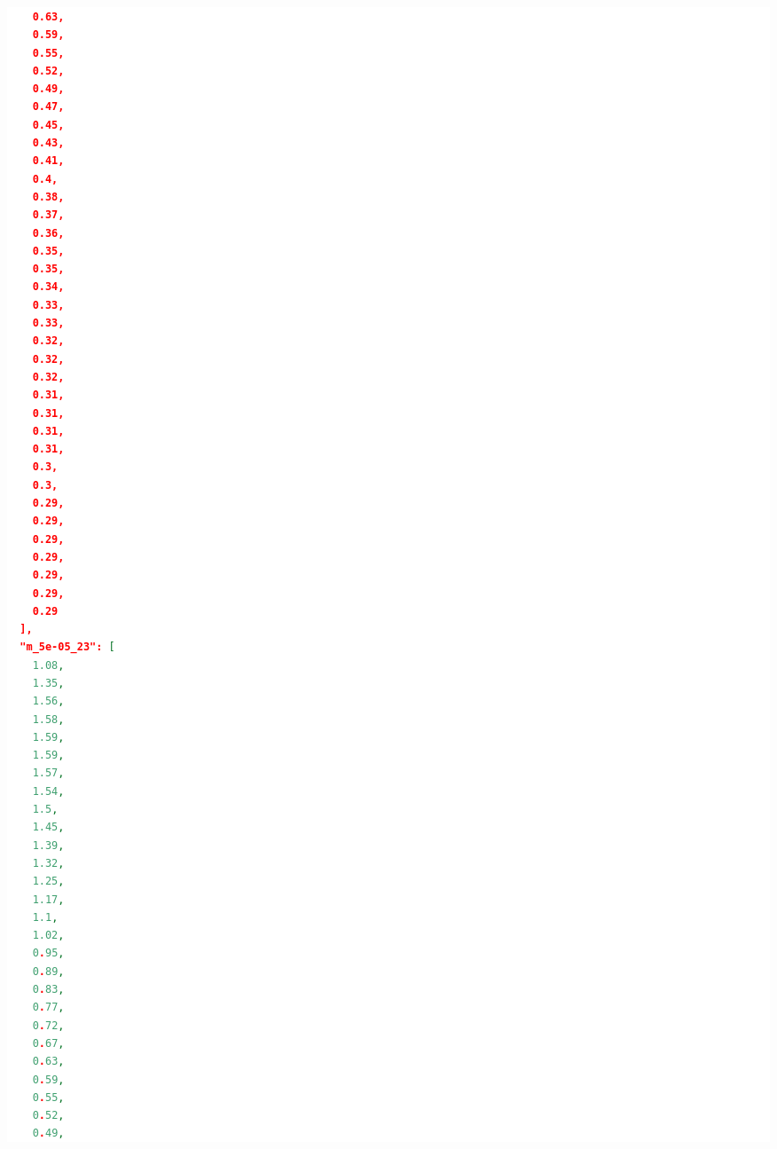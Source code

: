 ```json
    0.63,
    0.59,
    0.55,
    0.52,
    0.49,
    0.47,
    0.45,
    0.43,
    0.41,
    0.4,
    0.38,
    0.37,
    0.36,
    0.35,
    0.35,
    0.34,
    0.33,
    0.33,
    0.32,
    0.32,
    0.32,
    0.31,
    0.31,
    0.31,
    0.31,
    0.3,
    0.3,
    0.29,
    0.29,
    0.29,
    0.29,
    0.29,
    0.29,
    0.29
  ],
  "m_5e-05_23": [
    1.08,
    1.35,
    1.56,
    1.58,
    1.59,
    1.59,
    1.57,
    1.54,
    1.5,
    1.45,
    1.39,
    1.32,
    1.25,
    1.17,
    1.1,
    1.02,
    0.95,
    0.89,
    0.83,
    0.77,
    0.72,
    0.67,
    0.63,
    0.59,
    0.55,
    0.52,
    0.49,
```